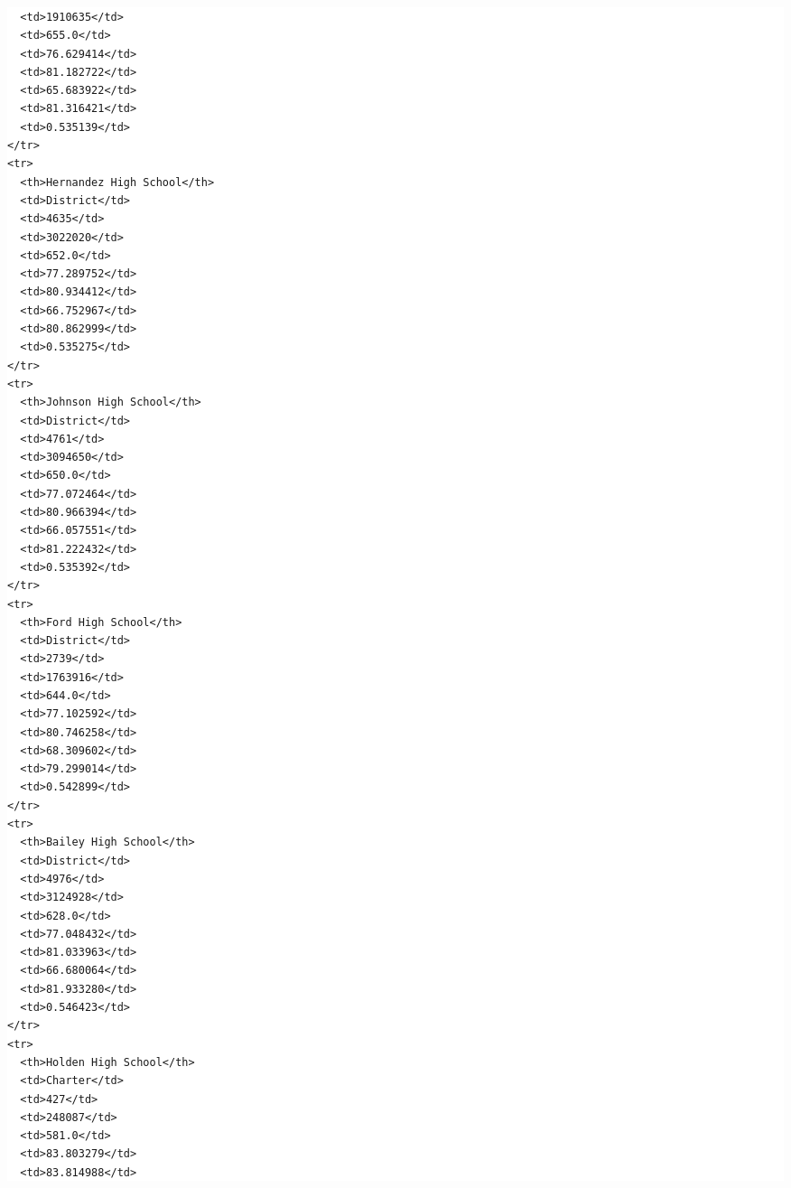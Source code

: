       <td>1910635</td>
      <td>655.0</td>
      <td>76.629414</td>
      <td>81.182722</td>
      <td>65.683922</td>
      <td>81.316421</td>
      <td>0.535139</td>
    </tr>
    <tr>
      <th>Hernandez High School</th>
      <td>District</td>
      <td>4635</td>
      <td>3022020</td>
      <td>652.0</td>
      <td>77.289752</td>
      <td>80.934412</td>
      <td>66.752967</td>
      <td>80.862999</td>
      <td>0.535275</td>
    </tr>
    <tr>
      <th>Johnson High School</th>
      <td>District</td>
      <td>4761</td>
      <td>3094650</td>
      <td>650.0</td>
      <td>77.072464</td>
      <td>80.966394</td>
      <td>66.057551</td>
      <td>81.222432</td>
      <td>0.535392</td>
    </tr>
    <tr>
      <th>Ford High School</th>
      <td>District</td>
      <td>2739</td>
      <td>1763916</td>
      <td>644.0</td>
      <td>77.102592</td>
      <td>80.746258</td>
      <td>68.309602</td>
      <td>79.299014</td>
      <td>0.542899</td>
    </tr>
    <tr>
      <th>Bailey High School</th>
      <td>District</td>
      <td>4976</td>
      <td>3124928</td>
      <td>628.0</td>
      <td>77.048432</td>
      <td>81.033963</td>
      <td>66.680064</td>
      <td>81.933280</td>
      <td>0.546423</td>
    </tr>
    <tr>
      <th>Holden High School</th>
      <td>Charter</td>
      <td>427</td>
      <td>248087</td>
      <td>581.0</td>
      <td>83.803279</td>
      <td>83.814988</td>
